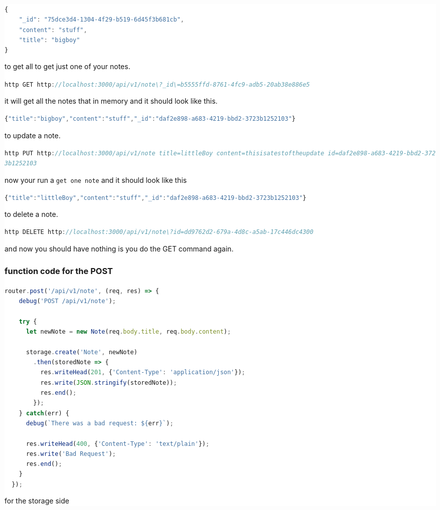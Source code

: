 ```javascript
{
    "_id": "75dce3d4-1304-4f29-b519-6d45f3b681cb",
    "content": "stuff",
    "title": "bigboy"
}
```

to get all to get just one of your notes.
```javascript
http GET http://localhost:3000/api/v1/note\?_id\=b5555ffd-8761-4fc9-adb5-20ab38e886e5
```
it will get all the notes that in memory and it should look like this.

```javascript
{"title":"bigboy","content":"stuff","_id":"daf2e898-a683-4219-bbd2-3723b1252103"}
```


to update a note.
```javascript
http PUT http://localhost:3000/api/v1/note title=littleBoy content=thisisatestoftheupdate id=daf2e898-a683-4219-bbd2-3723b1252103
```

now your run a `get one note` and it should look like this

```javascript
{"title":"littleBoy","content":"stuff","_id":"daf2e898-a683-4219-bbd2-3723b1252103"}
```

to delete a note.
```javascript
http DELETE http://localhost:3000/api/v1/note\?id=dd9762d2-679a-4d8c-a5ab-17c446dc4300
```  
and now you should have nothing is you do the GET command again.

### function code for the POST

```javascript
router.post('/api/v1/note', (req, res) => {
    debug('POST /api/v1/note');

    try {
      let newNote = new Note(req.body.title, req.body.content);

      storage.create('Note', newNote)
        .then(storedNote => {
          res.writeHead(201, {'Content-Type': 'application/json'});
          res.write(JSON.stringify(storedNote));
          res.end();
        });
    } catch(err) {
      debug(`There was a bad request: ${err}`);

      res.writeHead(400, {'Content-Type': 'text/plain'});
      res.write('Bad Request');
      res.end();
    }
  });
  ```
  for the storage side
